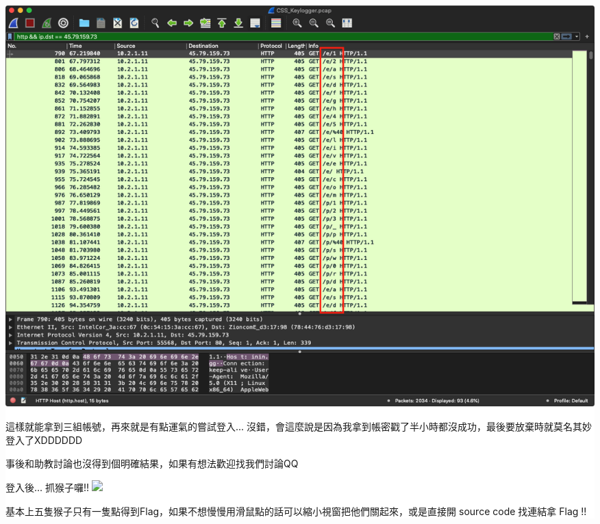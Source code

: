 ![ ](./CSS-Keylogger/pic/03.png)

這樣就能拿到三組帳號，再來就是有點運氣的嘗試登入... 沒錯，會這麼說是因為我拿到帳密戳了半小時都沒成功，最後要放棄時就莫名其妙登入了XDDDDDD 

事後和助教討論也沒得到個明確結果，如果有想法歡迎找我們討論QQ

登入後... 抓猴子囉!!
![ ](./CSS-Keylogger/pic/04.gif)

基本上五隻猴子只有一隻點得到Flag，如果不想慢慢用滑鼠點的話可以縮小視窗把他們關起來，或是直接開 source code 找連結拿 Flag !!